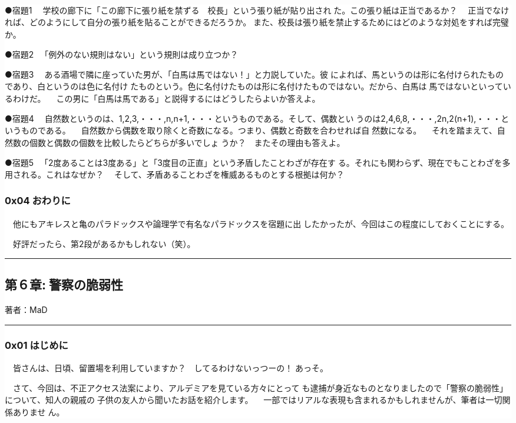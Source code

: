 ●宿題1
　学校の廊下に「この廊下に張り紙を禁ずる　校長」という張り紙が貼り出され
た。この張り紙は正当であるか？
　正当でなければ、どのようにして自分の張り紙を貼ることができるだろうか。
また、校長は張り紙を禁止するためにはどのような対処をすれば完璧か。

●宿題2
　「例外のない規則はない」という規則は成り立つか？

●宿題3
　ある酒場で隣に座っていた男が、「白馬は馬ではない！」と力説していた。彼
によれば、馬というのは形に名付けられたものであり、白というのは色に名付け
たものという。色に名付けたものは形に名付けたものではない。だから、白馬は
馬ではないといっているわけだ。
　この男に「白馬は馬である」と説得するにはどうしたらよいか答えよ。

●宿題4
　自然数というのは、1,2,3,・・・,n,n+1,・・・というものである。そして、偶数とい
うのは2,4,6,8,・・・,2n,2(n+1),・・・というものである。
　自然数から偶数を取り除くと奇数になる。つまり、偶数と奇数を合わせれば自
然数になる。
　それを踏まえて、自然数の個数と偶数の個数を比較したらどちらが多いでしょ
うか？　またその理由も答えよ。

●宿題5
　「2度あることは3度ある」と「3度目の正直」という矛盾したことわざが存在す
る。それにも関わらず、現在でもことわざを多用される。これはなぜか？
　そして、矛盾あることわざを権威あるものとする根拠は何か？


### 0x04 おわりに

　他にもアキレスと亀のパラドックスや論理学で有名なパラドックスを宿題に出
したかったが、今回はこの程度にしておくことにする。

　好評だったら、第2段があるかもしれない（笑）。



***

## 第６章: 警察の脆弱性

著者：MaD

***


### 0x01 はじめに

　皆さんは、日頃、留置場を利用していますか？　してるわけないっつーの！
あっそ。

　さて、今回は、不正アクセス法案により、アルデミアを見ている方々にとって
も逮捕が身近なものとなりましたので「警察の脆弱性」について、知人の親戚の
子供の友人から聞いたお話を紹介します。
　一部ではリアルな表現も含まれるかもしれませんが、筆者は一切関係ありませ
ん。
